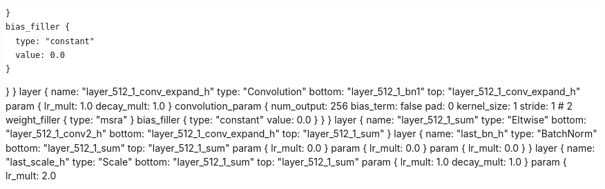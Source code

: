     }
    bias_filler {
      type: "constant"
      value: 0.0
    }
  }
}
layer {
  name: "layer_512_1_conv_expand_h"
  type: "Convolution"
  bottom: "layer_512_1_bn1"
  top: "layer_512_1_conv_expand_h"
  param {
    lr_mult: 1.0
    decay_mult: 1.0
  }
  convolution_param {
    num_output: 256
    bias_term: false
    pad: 0
    kernel_size: 1
    stride: 1 # 2
    weight_filler {
      type: "msra"
    }
    bias_filler {
      type: "constant"
      value: 0.0
    }
  }
}
layer {
  name: "layer_512_1_sum"
  type: "Eltwise"
  bottom: "layer_512_1_conv2_h"
  bottom: "layer_512_1_conv_expand_h"
  top: "layer_512_1_sum"
}
layer {
  name: "last_bn_h"
  type: "BatchNorm"
  bottom: "layer_512_1_sum"
  top: "layer_512_1_sum"
  param {
    lr_mult: 0.0
  }
  param {
    lr_mult: 0.0
  }
  param {
    lr_mult: 0.0
  }
}
layer {
  name: "last_scale_h"
  type: "Scale"
  bottom: "layer_512_1_sum"
  top: "layer_512_1_sum"
  param {
    lr_mult: 1.0
    decay_mult: 1.0
  }
  param {
    lr_mult: 2.0